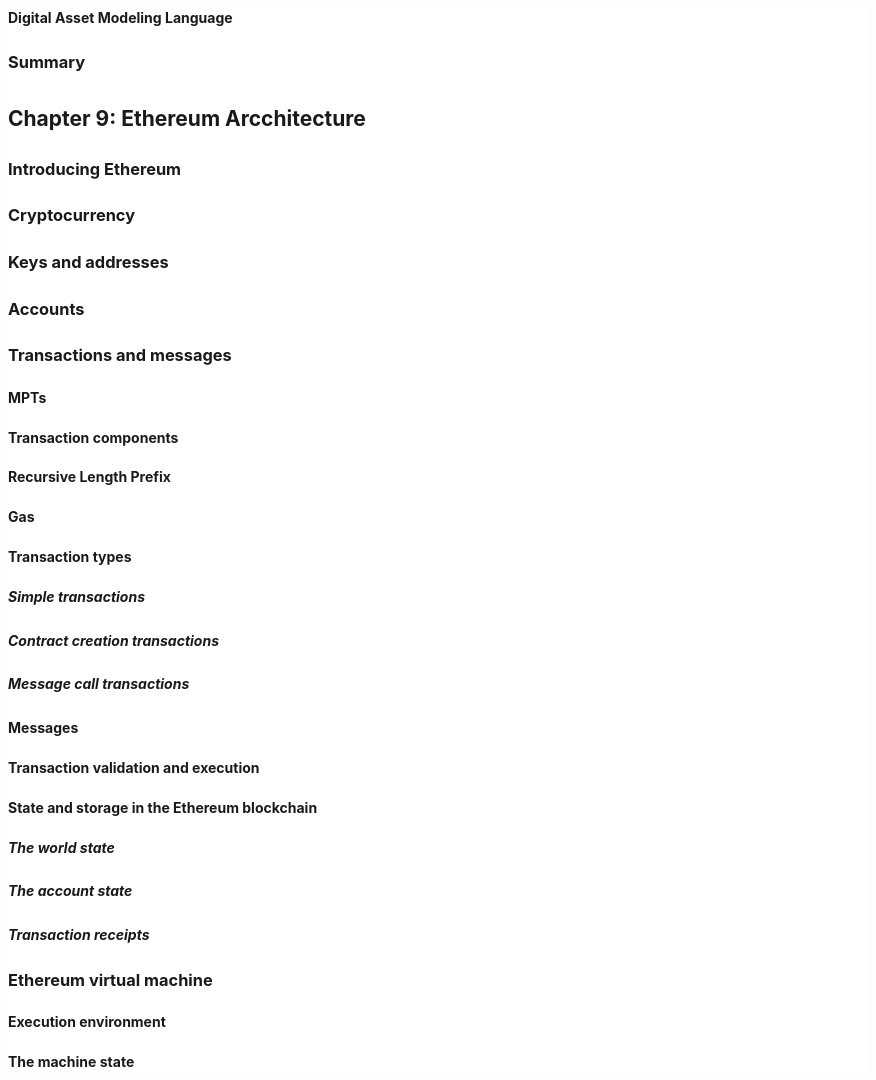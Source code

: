 #### Digital Asset Modeling Language

### Summary

## Chapter 9: Ethereum Arcchitecture

### Introducing Ethereum

### Cryptocurrency

### Keys and addresses

### Accounts

### Transactions and messages

#### MPTs

#### Transaction components

#### Recursive Length Prefix

#### Gas

#### Transaction types

##### Simple transactions

##### Contract creation transactions

##### Message call transactions

#### Messages

#### Transaction validation and execution

#### State and storage in the Ethereum blockchain

##### The world state

##### The account state

##### Transaction receipts

### Ethereum virtual machine

#### Execution environment

#### The machine state
